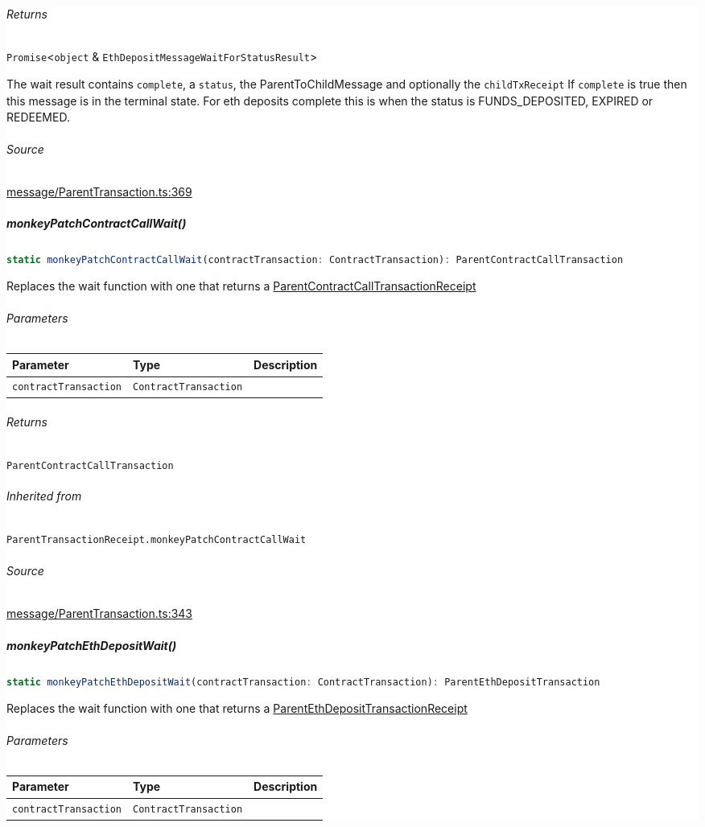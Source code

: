 ###### Returns

`Promise`\<`object` & `EthDepositMessageWaitForStatusResult`\>

The wait result contains `complete`, a `status`, the ParentToChildMessage and optionally the `childTxReceipt`
If `complete` is true then this message is in the terminal state.
For eth deposits complete this is when the status is FUNDS_DEPOSITED, EXPIRED or REDEEMED.

###### Source

[message/ParentTransaction.ts:369](https://github.com/OffchainLabs/arbitrum-sdk/blob/b8d7b712331a78aa8e789c06496a2586170ad5d3/src/lib/message/ParentTransaction.ts#L369)

##### monkeyPatchContractCallWait()

```ts
static monkeyPatchContractCallWait(contractTransaction: ContractTransaction): ParentContractCallTransaction
```

Replaces the wait function with one that returns a [ParentContractCallTransactionReceipt](ParentTransaction.md#parentcontractcalltransactionreceipt)

###### Parameters

| Parameter             | Type                  | Description |
| :-------------------- | :-------------------- | :---------- |
| `contractTransaction` | `ContractTransaction` |             |

###### Returns

`ParentContractCallTransaction`

###### Inherited from

`ParentTransactionReceipt.monkeyPatchContractCallWait`

###### Source

[message/ParentTransaction.ts:343](https://github.com/OffchainLabs/arbitrum-sdk/blob/b8d7b712331a78aa8e789c06496a2586170ad5d3/src/lib/message/ParentTransaction.ts#L343)

##### monkeyPatchEthDepositWait()

```ts
static monkeyPatchEthDepositWait(contractTransaction: ContractTransaction): ParentEthDepositTransaction
```

Replaces the wait function with one that returns a [ParentEthDepositTransactionReceipt](ParentTransaction.md#parentethdeposittransactionreceipt)

###### Parameters

| Parameter             | Type                  | Description |
| :-------------------- | :-------------------- | :---------- |
| `contractTransaction` | `ContractTransaction` |             |
